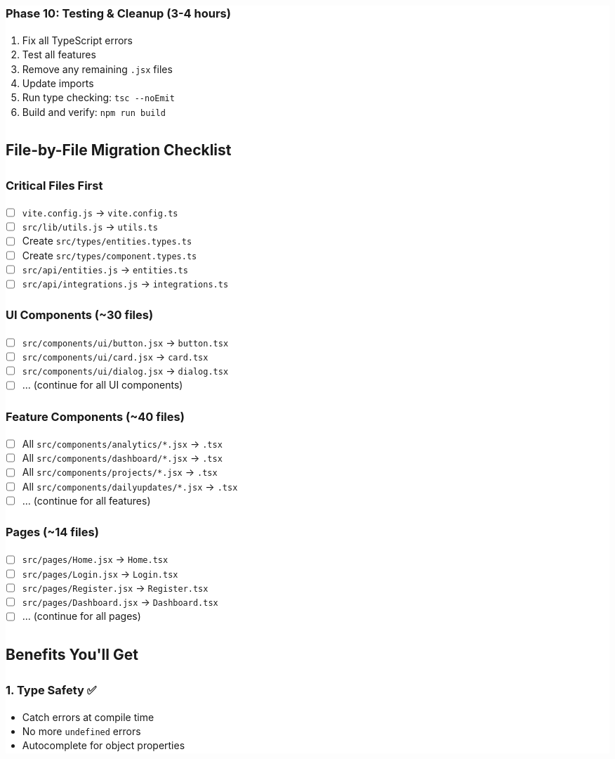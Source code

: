 ### Phase 10: Testing & Cleanup (3-4 hours)

1. Fix all TypeScript errors
2. Test all features
3. Remove any remaining `.jsx` files
4. Update imports
5. Run type checking: `tsc --noEmit`
6. Build and verify: `npm run build`

## File-by-File Migration Checklist

### Critical Files First

- [ ] `vite.config.js` → `vite.config.ts`
- [ ] `src/lib/utils.js` → `utils.ts`
- [ ] Create `src/types/entities.types.ts`
- [ ] Create `src/types/component.types.ts`
- [ ] `src/api/entities.js` → `entities.ts`
- [ ] `src/api/integrations.js` → `integrations.ts`

### UI Components (~30 files)

- [ ] `src/components/ui/button.jsx` → `button.tsx`
- [ ] `src/components/ui/card.jsx` → `card.tsx`
- [ ] `src/components/ui/dialog.jsx` → `dialog.tsx`
- [ ] ... (continue for all UI components)

### Feature Components (~40 files)

- [ ] All `src/components/analytics/*.jsx` → `.tsx`
- [ ] All `src/components/dashboard/*.jsx` → `.tsx`
- [ ] All `src/components/projects/*.jsx` → `.tsx`
- [ ] All `src/components/dailyupdates/*.jsx` → `.tsx`
- [ ] ... (continue for all features)

### Pages (~14 files)

- [ ] `src/pages/Home.jsx` → `Home.tsx`
- [ ] `src/pages/Login.jsx` → `Login.tsx`
- [ ] `src/pages/Register.jsx` → `Register.tsx`
- [ ] `src/pages/Dashboard.jsx` → `Dashboard.tsx`
- [ ] ... (continue for all pages)

## Benefits You'll Get

### 1. **Type Safety** ✅

- Catch errors at compile time
- No more `undefined` errors
- Autocomplete for object properties
